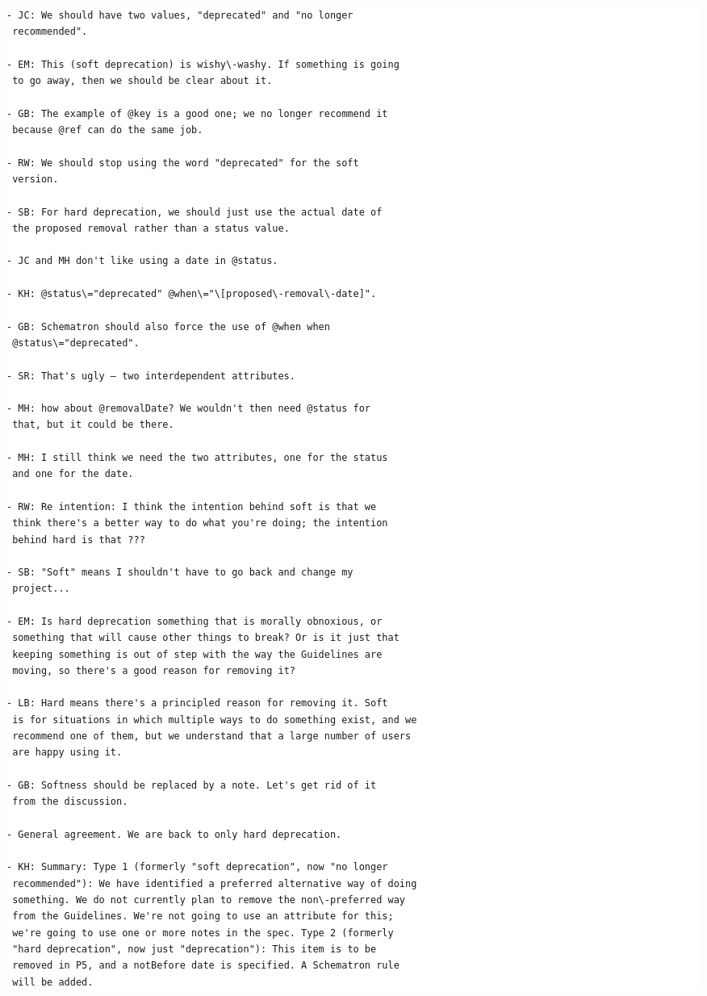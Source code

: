 	- JC: We should have two values, "deprecated" and "no longer
	 recommended".
	
	- EM: This (soft deprecation) is wishy\-washy. If something is going
	 to go away, then we should be clear about it.
	
	- GB: The example of @key is a good one; we no longer recommend it
	 because @ref can do the same job.
	
	- RW: We should stop using the word "deprecated" for the soft
	 version.
	
	- SB: For hard deprecation, we should just use the actual date of
	 the proposed removal rather than a status value.
	
	- JC and MH don't like using a date in @status.
	
	- KH: @status\="deprecated" @when\="\[proposed\-removal\-date]".
	
	- GB: Schematron should also force the use of @when when
	 @status\="deprecated".
	
	- SR: That's ugly — two interdependent attributes.
	
	- MH: how about @removalDate? We wouldn't then need @status for
	 that, but it could be there.
	
	- MH: I still think we need the two attributes, one for the status
	 and one for the date.
	
	- RW: Re intention: I think the intention behind soft is that we
	 think there's a better way to do what you're doing; the intention
	 behind hard is that ???
	
	- SB: "Soft" means I shouldn't have to go back and change my
	 project...
	
	- EM: Is hard deprecation something that is morally obnoxious, or
	 something that will cause other things to break? Or is it just that
	 keeping something is out of step with the way the Guidelines are
	 moving, so there's a good reason for removing it?
	
	- LB: Hard means there's a principled reason for removing it. Soft
	 is for situations in which multiple ways to do something exist, and we
	 recommend one of them, but we understand that a large number of users
	 are happy using it.
	
	- GB: Softness should be replaced by a note. Let's get rid of it
	 from the discussion.
	
	- General agreement. We are back to only hard deprecation.
	
	- KH: Summary: Type 1 (formerly "soft deprecation", now "no longer
	 recommended"): We have identified a preferred alternative way of doing
	 something. We do not currently plan to remove the non\-preferred way
	 from the Guidelines. We're not going to use an attribute for this;
	 we're going to use one or more notes in the spec. Type 2 (formerly
	 "hard deprecation", now just "deprecation"): This item is to be
	 removed in P5, and a notBefore date is specified. A Schematron rule
	 will be added.
	